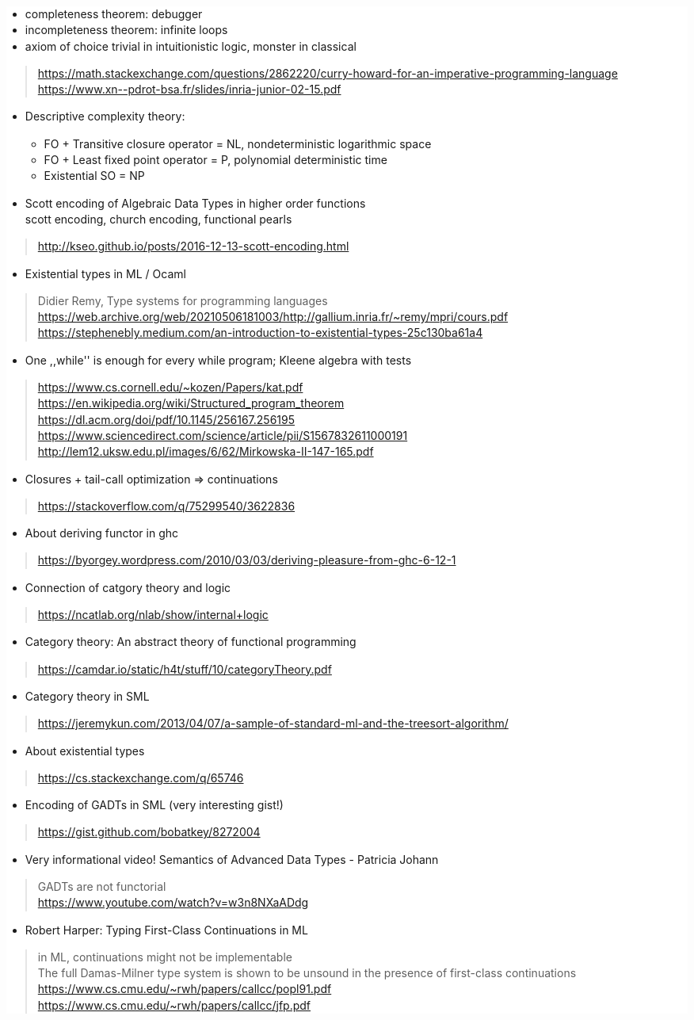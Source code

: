   * completeness theorem: debugger
  * incompleteness theorem: infinite loops
  * axiom of choice trivial in intuitionistic logic, monster in classical
> https://math.stackexchange.com/questions/2862220/curry-howard-for-an-imperative-programming-language  
> https://www.xn--pdrot-bsa.fr/slides/inria-junior-02-15.pdf

- Descriptive complexity theory:
  * FO + Transitive closure operator = NL, nondeterministic logarithmic space
  * FO + Least fixed point operator = P, polynomial deterministic time
  * Existential SO = NP


- Scott encoding of Algebraic Data Types in higher order functions  
  scott encoding, church encoding, functional pearls
> http://kseo.github.io/posts/2016-12-13-scott-encoding.html

- Existential types in ML / Ocaml
> Didier Remy, Type systems for programming languages  
> https://web.archive.org/web/20210506181003/http://gallium.inria.fr/~remy/mpri/cours.pdf
> https://stephenebly.medium.com/an-introduction-to-existential-types-25c130ba61a4

- One ,,while'' is enough for every while program; Kleene algebra with tests
> https://www.cs.cornell.edu/~kozen/Papers/kat.pdf  
> https://en.wikipedia.org/wiki/Structured_program_theorem  
> https://dl.acm.org/doi/pdf/10.1145/256167.256195  
> https://www.sciencedirect.com/science/article/pii/S1567832611000191  
> http://lem12.uksw.edu.pl/images/6/62/Mirkowska-II-147-165.pdf

- Closures + tail-call optimization => continuations
> https://stackoverflow.com/q/75299540/3622836

- About deriving functor in ghc
> https://byorgey.wordpress.com/2010/03/03/deriving-pleasure-from-ghc-6-12-1

- Connection of catgory theory and logic
> https://ncatlab.org/nlab/show/internal+logic

- Category theory: An abstract theory of functional programming
> https://camdar.io/static/h4t/stuff/10/categoryTheory.pdf

- Category theory in SML
> https://jeremykun.com/2013/04/07/a-sample-of-standard-ml-and-the-treesort-algorithm/

- About existential types
> https://cs.stackexchange.com/q/65746

- Encoding of GADTs in SML (very interesting gist!)
> https://gist.github.com/bobatkey/8272004

- Very informational video! Semantics of Advanced Data Types - Patricia Johann
> GADTs are not functorial  
> https://www.youtube.com/watch?v=w3n8NXaADdg

- Robert Harper: Typing First-Class Continuations in ML
> in ML, continuations might not be implementable  
> The full Damas-Milner type system is shown to be unsound in the presence of first-class continuations  
> https://www.cs.cmu.edu/~rwh/papers/callcc/popl91.pdf  
  https://www.cs.cmu.edu/~rwh/papers/callcc/jfp.pdf
